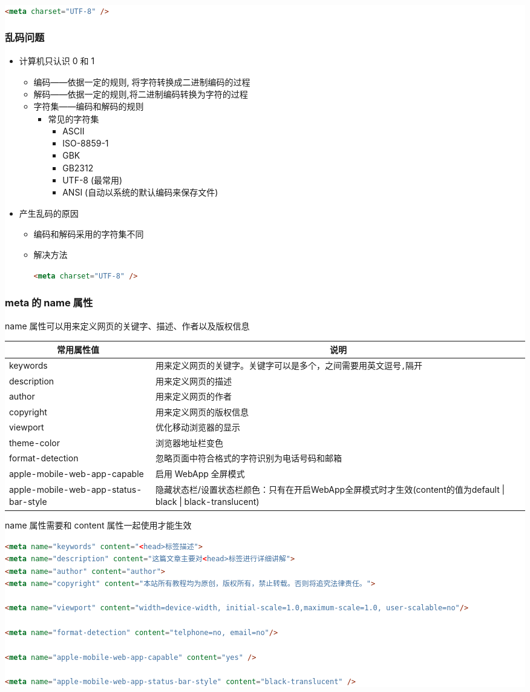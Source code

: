 ```html
<meta charset="UTF-8" />
```

### 乱码问题

- 计算机只认识 0 和 1

  - 编码——依据一定的规则, 将字符转换成二进制编码的过程
  - 解码——依据一定的规则,将二进制编码转换为字符的过程
  - 字符集——编码和解码的规则
    - 常见的字符集
      - ASCII
      - ISO-8859-1
      - GBK
      - GB2312
      - UTF-8 (最常用)
      - ANSI (自动以系统的默认编码来保存文件)

- 产生乱码的原因

  - 编码和解码采用的字符集不同

  - 解决方法

    ```html
    <meta charset="UTF-8" />
    ```

### meta 的 name 属性

name 属性可以用来定义网页的关键字、描述、作者以及版权信息

| 常用属性值                            | 说明                                                         |
| ------------------------------------- | ------------------------------------------------------------ |
| keywords                              | 用来定义网页的关键字。关键字可以是多个，之间需要用英文逗号`,`隔开 |
| description                           | 用来定义网页的描述                                           |
| author                                | 用来定义网页的作者                                           |
| copyright                             | 用来定义网页的版权信息                                       |
| viewport                              | 优化移动浏览器的显示                                         |
| theme-color                           | 浏览器地址栏变色                                             |
| format-detection                      | 忽略页面中符合格式的字符识别为电话号码和邮箱                 |
| apple-mobile-web-app-capable          | 启用 WebApp 全屏模式                                         |
| apple-mobile-web-app-status-bar-style | 隐藏状态栏/设置状态栏颜色：只有在开启WebApp全屏模式时才生效(content的值为default \| black \| black-translucent) |

name 属性需要和 content 属性一起使用才能生效

```html
<meta name="keywords" content="<head>标签描述">
<meta name="description" content="这篇文章主要对<head>标签进行详细讲解">
<meta name="author" content="author">
<meta name="copyright" content="本站所有教程均为原创，版权所有，禁止转载。否则将追究法律责任。">

<meta name="viewport" content="width=device-width, initial-scale=1.0,maximum-scale=1.0, user-scalable=no"/>

<meta name="format-detection" content="telphone=no, email=no"/>  

<meta name="apple-mobile-web-app-capable" content="yes" />

<meta name="apple-mobile-web-app-status-bar-style" content="black-translucent" />
```
